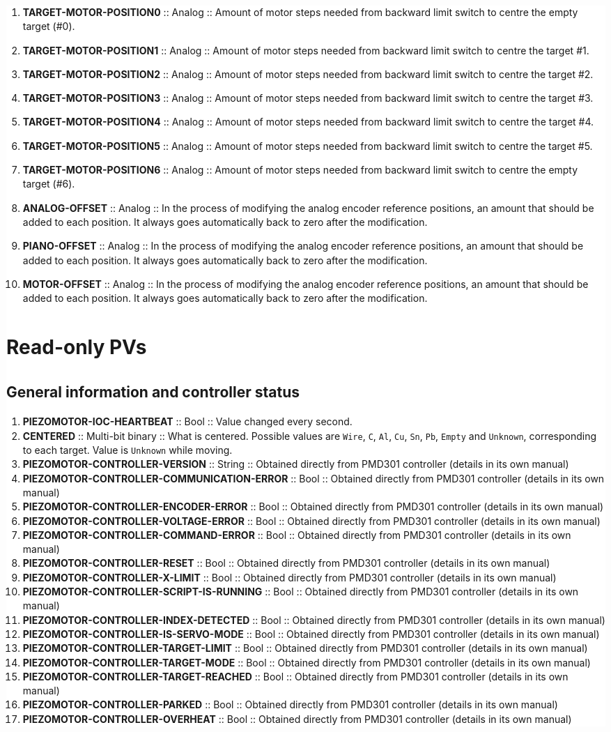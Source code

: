 1. **TARGET-MOTOR-POSITION0** :: Analog :: Amount of motor steps needed from backward limit switch to centre the empty target (#0).
1. **TARGET-MOTOR-POSITION1** :: Analog :: Amount of motor steps needed from backward limit switch to centre the target #1.
1. **TARGET-MOTOR-POSITION2** :: Analog :: Amount of motor steps needed from backward limit switch to centre the target #2.
1. **TARGET-MOTOR-POSITION3** :: Analog :: Amount of motor steps needed from backward limit switch to centre the target #3.
1. **TARGET-MOTOR-POSITION4** :: Analog :: Amount of motor steps needed from backward limit switch to centre the target #4.
1. **TARGET-MOTOR-POSITION5** :: Analog :: Amount of motor steps needed from backward limit switch to centre the target #5.
1. **TARGET-MOTOR-POSITION6** :: Analog :: Amount of motor steps needed from backward limit switch to centre the empty target (#6).

1. **ANALOG-OFFSET** :: Analog :: In the process of modifying the analog encoder reference positions, an amount that should be added to each position. It always goes automatically back to zero after the modification.
1. **PIANO-OFFSET** :: Analog :: In the process of modifying the analog encoder reference positions, an amount that should be added to each position. It always goes automatically back to zero after the modification.
1. **MOTOR-OFFSET** :: Analog :: In the process of modifying the analog encoder reference positions, an amount that should be added to each position. It always goes automatically back to zero after the modification.

# Read-only PVs

## General information and controller status

1. **PIEZOMOTOR-IOC-HEARTBEAT** :: Bool :: Value changed every second.
1. **CENTERED** :: Multi-bit binary :: What is centered. Possible values are `Wire`, `C`, `Al`, `Cu`, `Sn`, `Pb`, `Empty` and `Unknown`, corresponding to each target. Value is `Unknown` while moving.
1. **PIEZOMOTOR-CONTROLLER-VERSION** :: String :: Obtained directly from PMD301 controller (details in its own manual)
1. **PIEZOMOTOR-CONTROLLER-COMMUNICATION-ERROR** :: Bool :: Obtained directly from PMD301 controller (details in its own manual)
1. **PIEZOMOTOR-CONTROLLER-ENCODER-ERROR** :: Bool :: Obtained directly from PMD301 controller (details in its own manual)
1. **PIEZOMOTOR-CONTROLLER-VOLTAGE-ERROR** :: Bool :: Obtained directly from PMD301 controller (details in its own manual)
1. **PIEZOMOTOR-CONTROLLER-COMMAND-ERROR** :: Bool :: Obtained directly from PMD301 controller (details in its own manual)
1. **PIEZOMOTOR-CONTROLLER-RESET** :: Bool :: Obtained directly from PMD301 controller (details in its own manual)
1. **PIEZOMOTOR-CONTROLLER-X-LIMIT** :: Bool :: Obtained directly from PMD301 controller (details in its own manual)
1. **PIEZOMOTOR-CONTROLLER-SCRIPT-IS-RUNNING** :: Bool :: Obtained directly from PMD301 controller (details in its own manual)
1. **PIEZOMOTOR-CONTROLLER-INDEX-DETECTED** :: Bool :: Obtained directly from PMD301 controller (details in its own manual)
1. **PIEZOMOTOR-CONTROLLER-IS-SERVO-MODE** :: Bool :: Obtained directly from PMD301 controller (details in its own manual)
1. **PIEZOMOTOR-CONTROLLER-TARGET-LIMIT** :: Bool :: Obtained directly from PMD301 controller (details in its own manual)
1. **PIEZOMOTOR-CONTROLLER-TARGET-MODE** :: Bool :: Obtained directly from PMD301 controller (details in its own manual)
1. **PIEZOMOTOR-CONTROLLER-TARGET-REACHED** :: Bool :: Obtained directly from PMD301 controller (details in its own manual)
1. **PIEZOMOTOR-CONTROLLER-PARKED** :: Bool :: Obtained directly from PMD301 controller (details in its own manual)
1. **PIEZOMOTOR-CONTROLLER-OVERHEAT** :: Bool :: Obtained directly from PMD301 controller (details in its own manual)